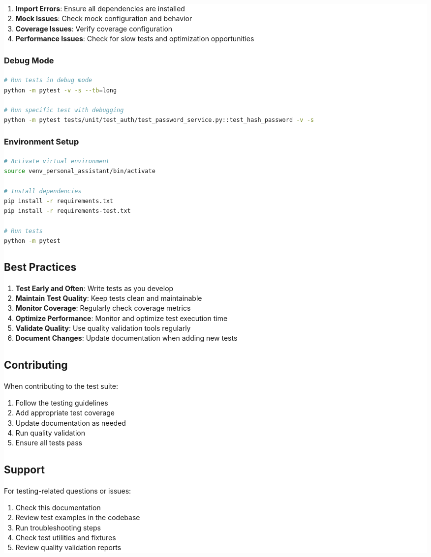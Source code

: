 1. **Import Errors**: Ensure all dependencies are installed
2. **Mock Issues**: Check mock configuration and behavior
3. **Coverage Issues**: Verify coverage configuration
4. **Performance Issues**: Check for slow tests and optimization opportunities

### Debug Mode

```bash
# Run tests in debug mode
python -m pytest -v -s --tb=long

# Run specific test with debugging
python -m pytest tests/unit/test_auth/test_password_service.py::test_hash_password -v -s
```

### Environment Setup

```bash
# Activate virtual environment
source venv_personal_assistant/bin/activate

# Install dependencies
pip install -r requirements.txt
pip install -r requirements-test.txt

# Run tests
python -m pytest
```

## Best Practices

1. **Test Early and Often**: Write tests as you develop
2. **Maintain Test Quality**: Keep tests clean and maintainable
3. **Monitor Coverage**: Regularly check coverage metrics
4. **Optimize Performance**: Monitor and optimize test execution time
5. **Validate Quality**: Use quality validation tools regularly
6. **Document Changes**: Update documentation when adding new tests

## Contributing

When contributing to the test suite:

1. Follow the testing guidelines
2. Add appropriate test coverage
3. Update documentation as needed
4. Run quality validation
5. Ensure all tests pass

## Support

For testing-related questions or issues:

1. Check this documentation
2. Review test examples in the codebase
3. Run troubleshooting steps
4. Check test utilities and fixtures
5. Review quality validation reports
